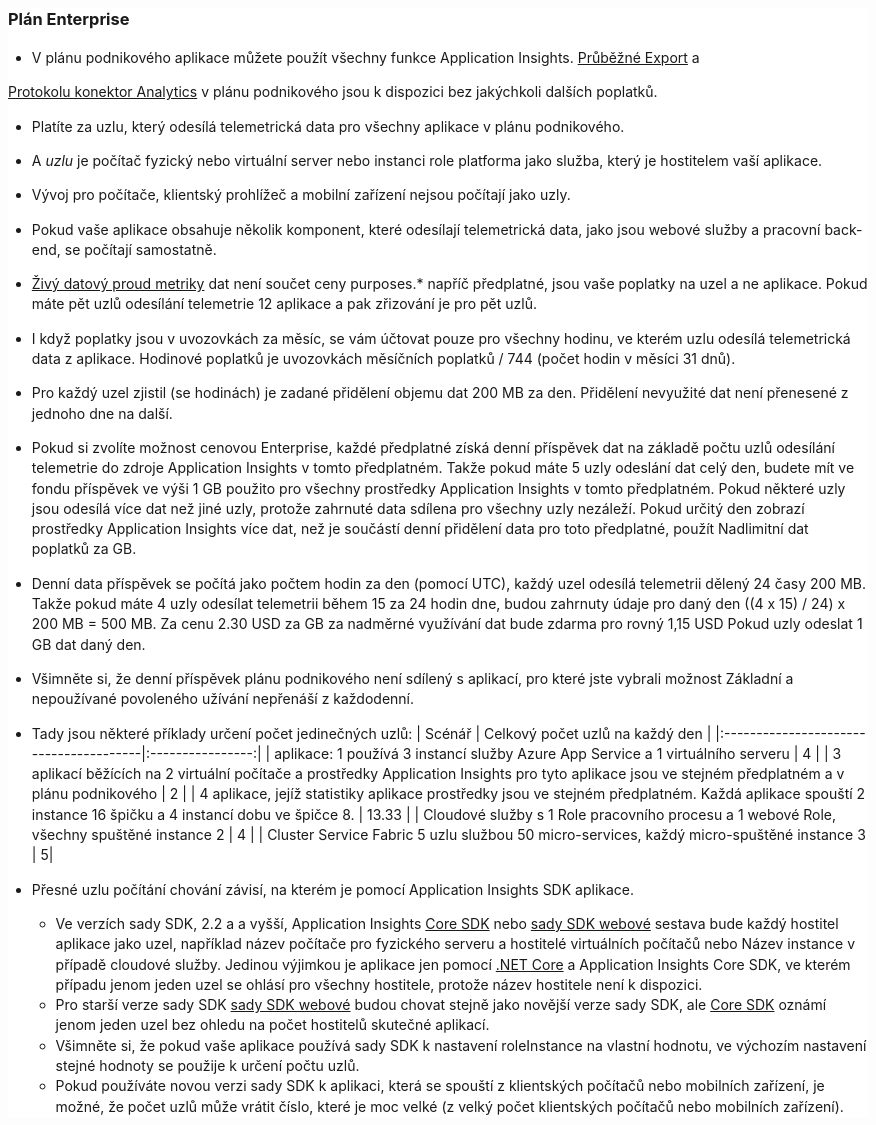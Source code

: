 ### <a name="enterprise-plan"></a>Plán Enterprise

* V plánu podnikového aplikace můžete použít všechny funkce Application Insights. [Průběžné Export](app-insights-export-telemetry.md) a 

[Protokolu konektor Analytics](https://go.microsoft.com/fwlink/?LinkId=833039&amp;clcid=0x409) v plánu podnikového jsou k dispozici bez jakýchkoli dalších poplatků.
* Platíte za uzlu, který odesílá telemetrická data pro všechny aplikace v plánu podnikového. 
 * A *uzlu* je počítač fyzický nebo virtuální server nebo instanci role platforma jako služba, který je hostitelem vaší aplikace.
 * Vývoj pro počítače, klientský prohlížeč a mobilní zařízení nejsou počítají jako uzly.
 * Pokud vaše aplikace obsahuje několik komponent, které odesílají telemetrická data, jako jsou webové služby a pracovní back-end, se počítají samostatně.
 * [Živý datový proud metriky](app-insights-live-stream.md) dat není součet ceny purposes.* napříč předplatné, jsou vaše poplatky na uzel a ne aplikace. Pokud máte pět uzlů odesílání telemetrie 12 aplikace a pak zřizování je pro pět uzlů.
* I když poplatky jsou v uvozovkách za měsíc, se vám účtovat pouze pro všechny hodinu, ve kterém uzlu odesílá telemetrická data z aplikace. Hodinové poplatků je uvozovkách měsíčních poplatků / 744 (počet hodin v měsíci 31 dnů).
* Pro každý uzel zjistil (se hodinách) je zadané přidělení objemu dat 200 MB za den. Přidělení nevyužité dat není přenesené z jednoho dne na další.
 * Pokud si zvolíte možnost cenovou Enterprise, každé předplatné získá denní příspěvek dat na základě počtu uzlů odesílání telemetrie do zdroje Application Insights v tomto předplatném. Takže pokud máte 5 uzly odeslání dat celý den, budete mít ve fondu příspěvek ve výši 1 GB použito pro všechny prostředky Application Insights v tomto předplatném. Pokud některé uzly jsou odesílá více dat než jiné uzly, protože zahrnuté data sdílena pro všechny uzly nezáleží. Pokud určitý den zobrazí prostředky Application Insights více dat, než je součástí denní přidělení data pro toto předplatné, použít Nadlimitní dat poplatků za GB. 
 * Denní data příspěvek se počítá jako počtem hodin za den (pomocí UTC), každý uzel odesílá telemetrii dělený 24 časy 200 MB. Takže pokud máte 4 uzly odesílat telemetrii během 15 za 24 hodin dne, budou zahrnuty údaje pro daný den ((4 x 15) / 24) x 200 MB = 500 MB. Za cenu 2.30 USD za GB za nadměrné využívání dat bude zdarma pro rovný 1,15 USD Pokud uzly odeslat 1 GB dat daný den.
 * Všimněte si, že denní příspěvek plánu podnikového není sdílený s aplikací, pro které jste vybrali možnost Základní a nepoužívané povoleného užívání nepřenáší z každodenní. 
* Tady jsou některé příklady určení počet jedinečných uzlů:
| Scénář                               | Celkový počet uzlů na každý den |
|:---------------------------------------|:----------------:|
| aplikace: 1 používá 3 instancí služby Azure App Service a 1 virtuálního serveru | 4 |
| 3 aplikací běžících na 2 virtuální počítače a prostředky Application Insights pro tyto aplikace jsou ve stejném předplatném a v plánu podnikového | 2 | 
| 4 aplikace, jejíž statistiky aplikace prostředky jsou ve stejném předplatném. Každá aplikace spouští 2 instance 16 špičku a 4 instancí dobu ve špičce 8. | 13.33 | 
| Cloudové služby s 1 Role pracovního procesu a 1 webové Role, všechny spuštěné instance 2 | 4 | 
| Cluster Service Fabric 5 uzlu službou 50 micro-services, každý micro-spuštěné instance 3 | 5|

* Přesné uzlu počítání chování závisí, na kterém je pomocí Application Insights SDK aplikace. 
  * Ve verzích sady SDK, 2.2 a a vyšší, Application Insights [Core SDK](https://www.nuget.org/packages/Microsoft.ApplicationInsights/) nebo [sady SDK webové](https://www.nuget.org/packages/Microsoft.ApplicationInsights.Web/) sestava bude každý hostitel aplikace jako uzel, například název počítače pro fyzického serveru a hostitelé virtuálních počítačů nebo Název instance v případě cloudové služby.  Jedinou výjimkou je aplikace jen pomocí [.NET Core](https://dotnet.github.io/) a Application Insights Core SDK, ve kterém případu jenom jeden uzel se ohlásí pro všechny hostitele, protože název hostitele není k dispozici. 
  * Pro starší verze sady SDK [sady SDK webové](https://www.nuget.org/packages/Microsoft.ApplicationInsights.Web/) budou chovat stejně jako novější verze sady SDK, ale [Core SDK](https://www.nuget.org/packages/Microsoft.ApplicationInsights/) oznámí jenom jeden uzel bez ohledu na počet hostitelů skutečné aplikací. 
  * Všimněte si, že pokud vaše aplikace používá sady SDK k nastavení roleInstance na vlastní hodnotu, ve výchozím nastavení stejné hodnoty se použije k určení počtu uzlů. 
  * Pokud používáte novou verzi sady SDK k aplikaci, která se spouští z klientských počítačů nebo mobilních zařízení, je možné, že počet uzlů může vrátit číslo, které je moc velké (z velký počet klientských počítačů nebo mobilních zařízení). 
